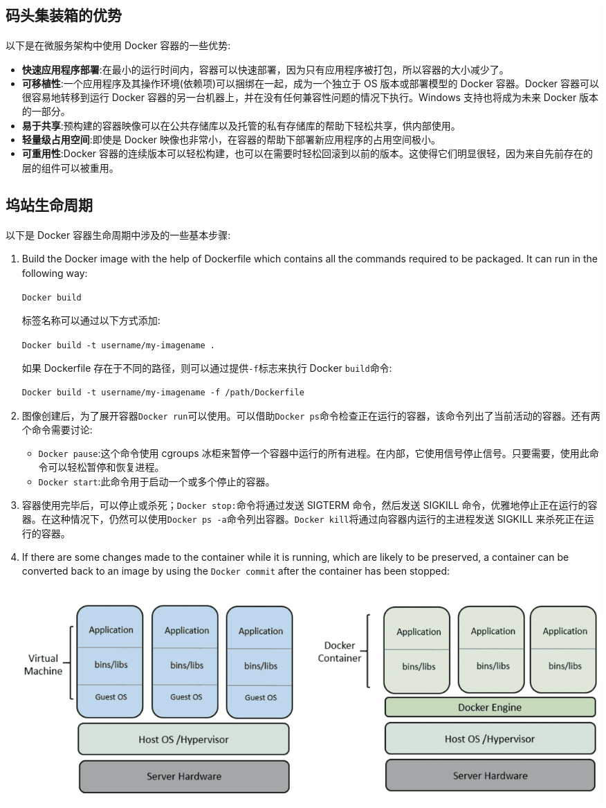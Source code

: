 ## 码头集装箱的优势

以下是在微服务架构中使用 Docker 容器的一些优势:

*   **快速应用程序部署**:在最小的运行时间内，容器可以快速部署，因为只有应用程序被打包，所以容器的大小减少了。
*   **可移植性**:一个应用程序及其操作环境(依赖项)可以捆绑在一起，成为一个独立于 OS 版本或部署模型的 Docker 容器。Docker 容器可以很容易地转移到运行 Docker 容器的另一台机器上，并在没有任何兼容性问题的情况下执行。Windows 支持也将成为未来 Docker 版本的一部分。
*   **易于共享**:预构建的容器映像可以在公共存储库以及托管的私有存储库的帮助下轻松共享，供内部使用。
*   **轻量级占用空间**:即使是 Docker 映像也非常小，在容器的帮助下部署新应用程序的占用空间极小。
*   **可重用性**:Docker 容器的连续版本可以轻松构建，也可以在需要时轻松回滚到以前的版本。这使得它们明显很轻，因为来自先前存在的层的组件可以被重用。

## 坞站生命周期

以下是 Docker 容器生命周期中涉及的一些基本步骤:

1.  Build the Docker image with the help of Dockerfile which contains all the commands required to be packaged. It can run in the following way:

    ```
    Docker build

    ```

    标签名称可以通过以下方式添加:

    ```
    Docker build -t username/my-imagename .

    ```

    如果 Dockerfile 存在于不同的路径，则可以通过提供`-f`标志来执行 Docker `build`命令:

    ```
    Docker build -t username/my-imagename -f /path/Dockerfile

    ```

2.  图像创建后，为了展开容器`Docker run`可以使用。可以借助`Docker ps`命令检查正在运行的容器，该命令列出了当前活动的容器。还有两个命令需要讨论:
    *   `Docker pause`:这个命令使用 cgroups 冰柜来暂停一个容器中运行的所有进程。在内部，它使用信号停止信号。只要需要，使用此命令可以轻松暂停和恢复进程。
    *   `Docker start`:此命令用于启动一个或多个停止的容器。
3.  容器使用完毕后，可以停止或杀死；`Docker stop:`命令将通过发送 SIGTERM 命令，然后发送 SIGKILL 命令，优雅地停止正在运行的容器。在这种情况下，仍然可以使用`Docker ps -a`命令列出容器。`Docker kill`将通过向容器内运行的主进程发送 SIGKILL 来杀死正在运行的容器。
4.  If there are some changes made to the container while it is running, which are likely to be preserved, a container can be converted back to an image by using the `Docker commit` after the container has been stopped:

    ![Docker lifecycle](img/image_01_006.jpg)
